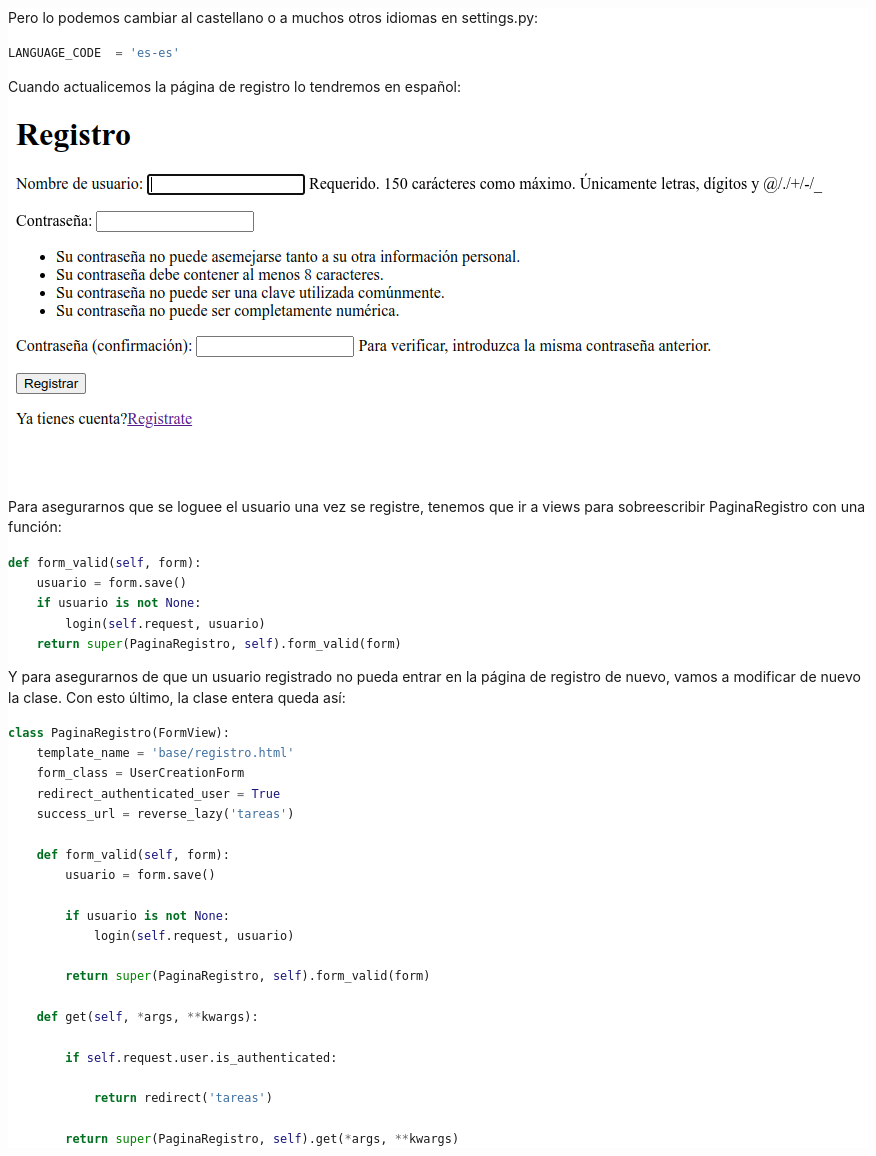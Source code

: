 Pero lo podemos cambiar al castellano o a muchos otros idiomas en settings.py:
```python
LANGUAGE_CODE  = 'es-es'
```

Cuando actualicemos la página de registro lo tendremos en español: 

![](../img/dia16_38.png)

Para asegurarnos que se loguee el usuario una vez se registre, tenemos que ir a views para sobreescribir PaginaRegistro con una función:
```python
def form_valid(self, form):
    usuario = form.save()
    if usuario is not None:
        login(self.request, usuario)
    return super(PaginaRegistro, self).form_valid(form)
```

Y para asegurarnos de que un usuario registrado no pueda entrar en la página de registro de nuevo, vamos a modificar de nuevo la clase. Con esto último, la clase entera queda así:
```python
class PaginaRegistro(FormView):
    template_name = 'base/registro.html'
    form_class = UserCreationForm
    redirect_authenticated_user = True
    success_url = reverse_lazy('tareas')

    def form_valid(self, form):
        usuario = form.save()

        if usuario is not None:
            login(self.request, usuario)

        return super(PaginaRegistro, self).form_valid(form)

    def get(self, *args, **kwargs):

        if self.request.user.is_authenticated:

            return redirect('tareas')

        return super(PaginaRegistro, self).get(*args, **kwargs)
```
